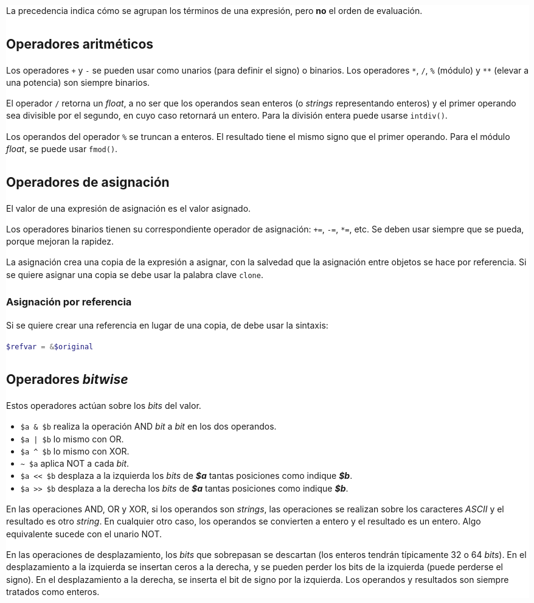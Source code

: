 
La precedencia indica cómo se agrupan los términos de una expresión, pero **no** el orden de evaluación.

## Operadores aritméticos

Los operadores `+` y `-` se pueden usar como unarios (para definir el signo) o binarios. Los operadores `*`, `/`, `%` (módulo) y `**` (elevar a una potencia) son siempre binarios.

El operador `/` retorna un *float*, a no ser que los operandos sean enteros (o *strings* representando enteros) y el primer operando sea divisible por el segundo, en cuyo caso retornará un entero. Para la división entera puede usarse `intdiv()`.

Los operandos del operador `%` se truncan a enteros. El resultado tiene el mismo signo que el primer operando. Para el módulo *float*, se puede usar `fmod()`.

## Operadores de asignación

El valor de una expresión de asignación es el valor asignado.

Los operadores binarios tienen su correspondiente operador de asignación: `+=`, `-=`, `*=`, etc. Se deben usar siempre que se pueda, porque mejoran la rapidez.

La asignación crea una copia de la expresión a asignar, con la salvedad que la asignación entre objetos se hace por referencia. Si se quiere asignar una copia se debe usar la palabra clave `clone`.

### Asignación por referencia

Si se quiere crear una referencia en lugar de una copia, de debe usar la sintaxis:

```php
$refvar = &$original
```

## Operadores *bitwise*

Estos operadores actúan sobre los *bits* del valor.

- `$a & $b` realiza la operación AND *bit* a *bit* en los dos operandos.
- `$a | $b` lo mismo con OR.
- `$a ^ $b` lo mismo con XOR.
- `~ $a` aplica NOT a cada *bit*.
- `$a << $b` desplaza a la izquierda los *bits* de ***\$a*** tantas posiciones como indique ***\$b***.
- `$a >> $b` desplaza a la derecha los *bits* de ***\$a*** tantas posiciones como indique ***\$b***.

En las operaciones AND, OR y XOR, si los operandos son *strings*, las operaciones se realizan sobre los caracteres *ASCII* y el resultado es otro *string*. En cualquier otro caso, los operandos se convierten a entero y el resultado es un entero. Algo equivalente sucede con el unario NOT.

En las operaciones de desplazamiento, los *bits* que sobrepasan se descartan (los enteros tendrán típicamente 32 o 64 *bits*). En el desplazamiento a la izquierda se insertan ceros a la derecha, y se pueden perder los bits de la izquierda (puede perderse el signo). En el desplazamiento a la derecha, se inserta el bit de signo por la izquierda. Los operandos y resultados son siempre tratados como enteros.

